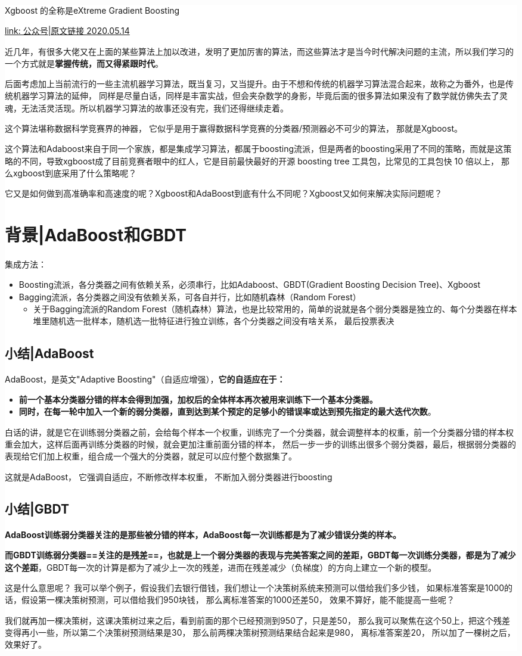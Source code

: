 Xgboost 的全称是eXtreme Gradient Boosting



[link: 公众号|原文链接 2020.05.14](https://mp.weixin.qq.com/s/4Bc0E9r7Upmvv3x1GgSDqQ)

近几年，有很多大佬又在上面的某些算法上加以改进，发明了更加厉害的算法，而这些算法才是当今时代解决问题的主流，所以我们学习的一个方式就是**掌握传统，而又得紧跟时代**。



后面考虑加上当前流行的一些主流机器学习算法，既当复习，又当提升。由于不想和传统的机器学习算法混合起来，故称之为番外，也是传统机器学习算法的延伸， 同样是尽量白话，同样是丰富实战，但会夹杂数学的身影，毕竟后面的很多算法如果没有了数学就仿佛失去了灵魂，无法活灵活现。所以机器学习算法的故事还没有完，我们还得继续走着。



这个算法堪称数据科学竞赛界的神器， 它似乎是用于赢得数据科学竞赛的分类器/预测器必不可少的算法， 那就是Xgboost。

这个算法和Adaboost来自于同一个家族，都是集成学习算法，都属于boosting流派，但是两者的boosting采用了不同的策略，而就是这策略的不同，导致xgboost成了目前竞赛者眼中的红人，它是目前最快最好的开源 boosting tree 工具包，比常见的工具包快 10 倍以上， 那么xgboost到底采用了什么策略呢？

它又是如何做到高准确率和高速度的呢？Xgboost和AdaBoost到底有什么不同呢？Xgboost又如何来解决实际问题呢？



# 背景|AdaBoost和GBDT

集成方法：

- Boosting流派，各分类器之间有依赖关系，必须串行，比如Adaboost、GBDT(Gradient Boosting Decision Tree)、Xgboost
- Bagging流派，各分类器之间没有依赖关系，可各自并行，比如随机森林（Random Forest）
  - 关于Bagging流派的Random Forest（随机森林）算法，也是比较常用的，简单的说就是各个弱分类器是独立的、每个分类器在样本堆里随机选一批样本，随机选一批特征进行独立训练，各个分类器之间没有啥关系， 最后投票表决



## 小结|AdaBoost

AdaBoost，是英文"Adaptive Boosting"（自适应增强），**它的自适应在于：**

- **前一个基本分类器分错的样本会得到加强，加权后的全体样本再次被用来训练下一个基本分类器。**
- **同时，在每一轮中加入一个新的弱分类器，直到达到某个预定的足够小的错误率或达到预先指定的最大迭代次数**。

白话的讲，就是它在训练弱分类器之前，会给每个样本一个权重，训练完了一个分类器，就会调整样本的权重，前一个分类器分错的样本权重会加大，这样后面再训练分类器的时候，就会更加注重前面分错的样本， 然后一步一步的训练出很多个弱分类器，最后，根据弱分类器的表现给它们加上权重，组合成一个强大的分类器，就足可以应付整个数据集了。 

这就是AdaBoost， 它强调自适应，不断修改样本权重， 不断加入弱分类器进行boosting



## 小结|GBDT

**AdaBoost训练弱分类器关注的是那些被分错的样本，AdaBoost每一次训练都是为了减少错误分类的样本。**

**而GBDT训练弱分类器==关注的是残差==，也就是上一个弱分类器的表现与完美答案之间的差距，GBDT每一次训练分类器，都是为了减少这个差距**，GBDT每一次的计算是都为了减少上一次的残差，进而在残差减少（负梯度）的方向上建立一个新的模型。



这是什么意思呢？ 我可以举个例子，假设我们去银行借钱，我们想让一个决策树系统来预测可以借给我们多少钱， 如果标准答案是1000的话，假设第一棵决策树预测，可以借给我们950块钱， 那么离标准答案的1000还差50， 效果不算好，能不能提高一些呢？

我们就再加一棵决策树，这课决策树过来之后，看到前面的那个已经预测到950了，只是差50， 那么我可以聚焦在这个50上，把这个残差变得再小一些，所以第二个决策树预测结果是30， 那么前两棵决策树预测结果结合起来是980， 离标准答案差20， 所以加了一棵树之后，效果好了。
